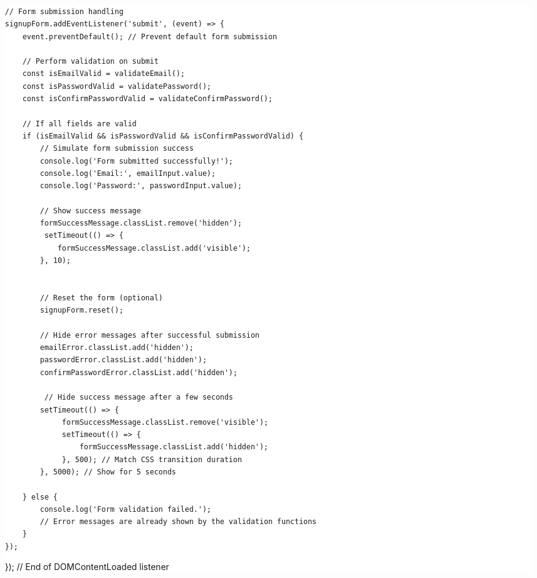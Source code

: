 
    // Form submission handling
    signupForm.addEventListener('submit', (event) => {
        event.preventDefault(); // Prevent default form submission

        // Perform validation on submit
        const isEmailValid = validateEmail();
        const isPasswordValid = validatePassword();
        const isConfirmPasswordValid = validateConfirmPassword();

        // If all fields are valid
        if (isEmailValid && isPasswordValid && isConfirmPasswordValid) {
            // Simulate form submission success
            console.log('Form submitted successfully!');
            console.log('Email:', emailInput.value);
            console.log('Password:', passwordInput.value);

            // Show success message
            formSuccessMessage.classList.remove('hidden');
             setTimeout(() => {
                formSuccessMessage.classList.add('visible');
            }, 10);


            // Reset the form (optional)
            signupForm.reset();

            // Hide error messages after successful submission
            emailError.classList.add('hidden');
            passwordError.classList.add('hidden');
            confirmPasswordError.classList.add('hidden');

             // Hide success message after a few seconds
            setTimeout(() => {
                 formSuccessMessage.classList.remove('visible');
                 setTimeout(() => {
                     formSuccessMessage.classList.add('hidden');
                 }, 500); // Match CSS transition duration
            }, 5000); // Show for 5 seconds

        } else {
            console.log('Form validation failed.');
            // Error messages are already shown by the validation functions
        }
    });

}); // End of DOMContentLoaded listener
